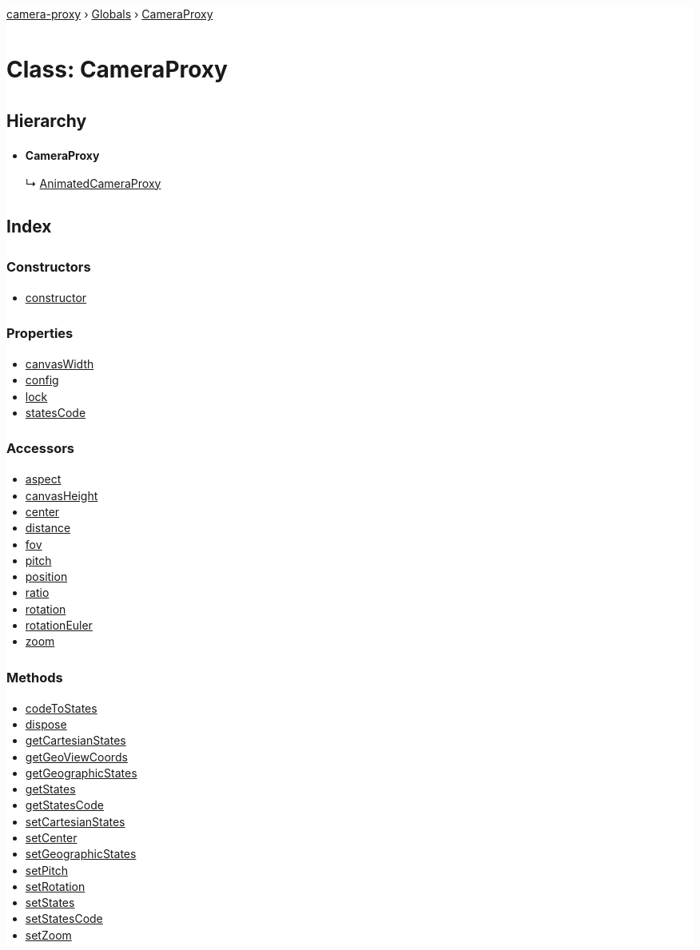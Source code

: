 [camera-proxy](../README.md) › [Globals](../globals.md) › [CameraProxy](cameraproxy.md)

# Class: CameraProxy

## Hierarchy

* **CameraProxy**

  ↳ [AnimatedCameraProxy](animatedcameraproxy.md)

## Index

### Constructors

* [constructor](cameraproxy.md#constructor)

### Properties

* [canvasWidth](cameraproxy.md#canvaswidth)
* [config](cameraproxy.md#readonly-config)
* [lock](cameraproxy.md#lock)
* [statesCode](cameraproxy.md#statescode)

### Accessors

* [aspect](cameraproxy.md#aspect)
* [canvasHeight](cameraproxy.md#canvasheight)
* [center](cameraproxy.md#center)
* [distance](cameraproxy.md#distance)
* [fov](cameraproxy.md#fov)
* [pitch](cameraproxy.md#pitch)
* [position](cameraproxy.md#position)
* [ratio](cameraproxy.md#ratio)
* [rotation](cameraproxy.md#rotation)
* [rotationEuler](cameraproxy.md#rotationeuler)
* [zoom](cameraproxy.md#zoom)

### Methods

* [codeToStates](cameraproxy.md#codetostates)
* [dispose](cameraproxy.md#dispose)
* [getCartesianStates](cameraproxy.md#getcartesianstates)
* [getGeoViewCoords](cameraproxy.md#getgeoviewcoords)
* [getGeographicStates](cameraproxy.md#getgeographicstates)
* [getStates](cameraproxy.md#getstates)
* [getStatesCode](cameraproxy.md#getstatescode)
* [setCartesianStates](cameraproxy.md#setcartesianstates)
* [setCenter](cameraproxy.md#setcenter)
* [setGeographicStates](cameraproxy.md#setgeographicstates)
* [setPitch](cameraproxy.md#setpitch)
* [setRotation](cameraproxy.md#setrotation)
* [setStates](cameraproxy.md#setstates)
* [setStatesCode](cameraproxy.md#setstatescode)
* [setZoom](cameraproxy.md#setzoom)
